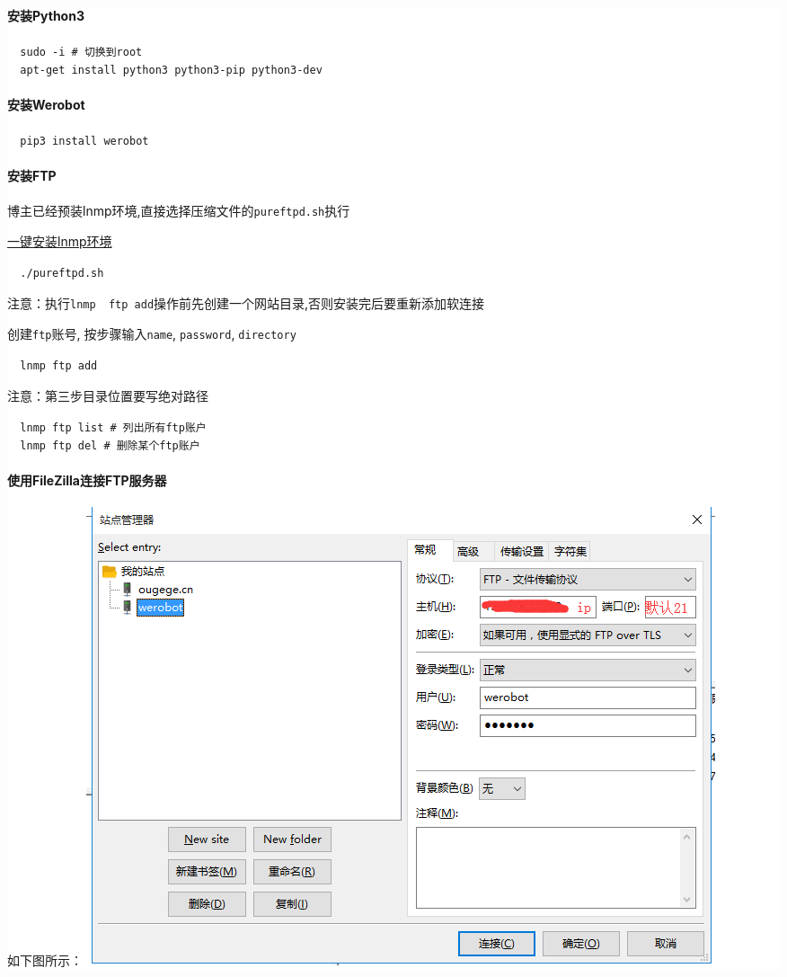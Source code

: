#### 安装Python3
  ```
    sudo -i # 切换到root
    apt-get install python3 python3-pip python3-dev
  ```

#### 安装Werobot
  ```
    pip3 install werobot
  ```

#### 安装FTP
  博主已经预装lnmp环境,直接选择压缩文件的`pureftpd.sh`执行

  [一键安装lnmp环境](https://lnmp.org/install.html)

  ```
    ./pureftpd.sh
  ```

  注意：执行`lnmp  ftp add`操作前先创建一个网站目录,否则安装完后要重新添加软连接

  创建`ftp`账号, 按步骤输入`name`, `password`, `directory`
  ```
    lnmp ftp add
  ```
  注意：第三步目录位置要写绝对路径

  ```
    lnmp ftp list # 列出所有ftp账户
    lnmp ftp del # 删除某个ftp账户
  ```

#### 使用FileZilla连接FTP服务器
  如下图所示：
  ![连接FTP](/images/python/微信公众号开发爬坑经历/ftp.png "连接FTP")
